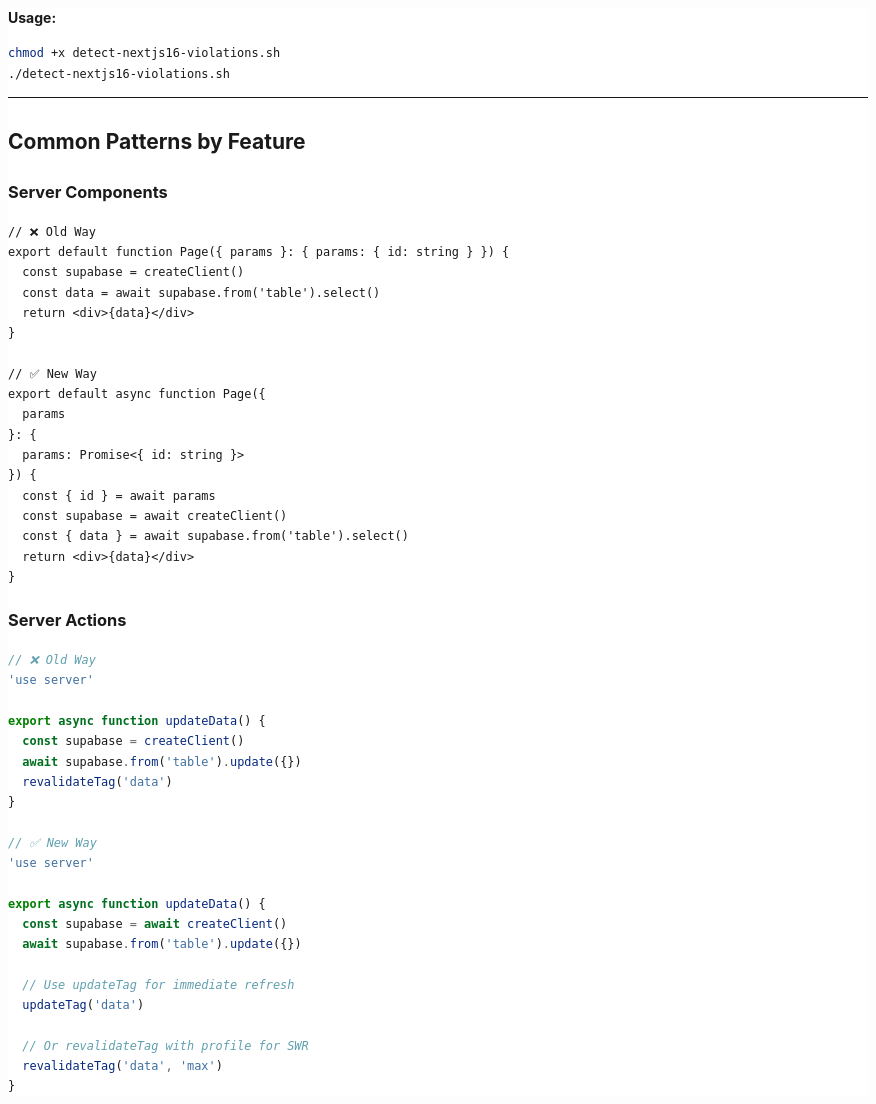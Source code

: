 **Usage:**
```bash
chmod +x detect-nextjs16-violations.sh
./detect-nextjs16-violations.sh
```

---

## Common Patterns by Feature

### Server Components

```tsx
// ❌ Old Way
export default function Page({ params }: { params: { id: string } }) {
  const supabase = createClient()
  const data = await supabase.from('table').select()
  return <div>{data}</div>
}

// ✅ New Way
export default async function Page({
  params
}: {
  params: Promise<{ id: string }>
}) {
  const { id } = await params
  const supabase = await createClient()
  const { data } = await supabase.from('table').select()
  return <div>{data}</div>
}
```

### Server Actions

```ts
// ❌ Old Way
'use server'

export async function updateData() {
  const supabase = createClient()
  await supabase.from('table').update({})
  revalidateTag('data')
}

// ✅ New Way
'use server'

export async function updateData() {
  const supabase = await createClient()
  await supabase.from('table').update({})

  // Use updateTag for immediate refresh
  updateTag('data')

  // Or revalidateTag with profile for SWR
  revalidateTag('data', 'max')
}
```
